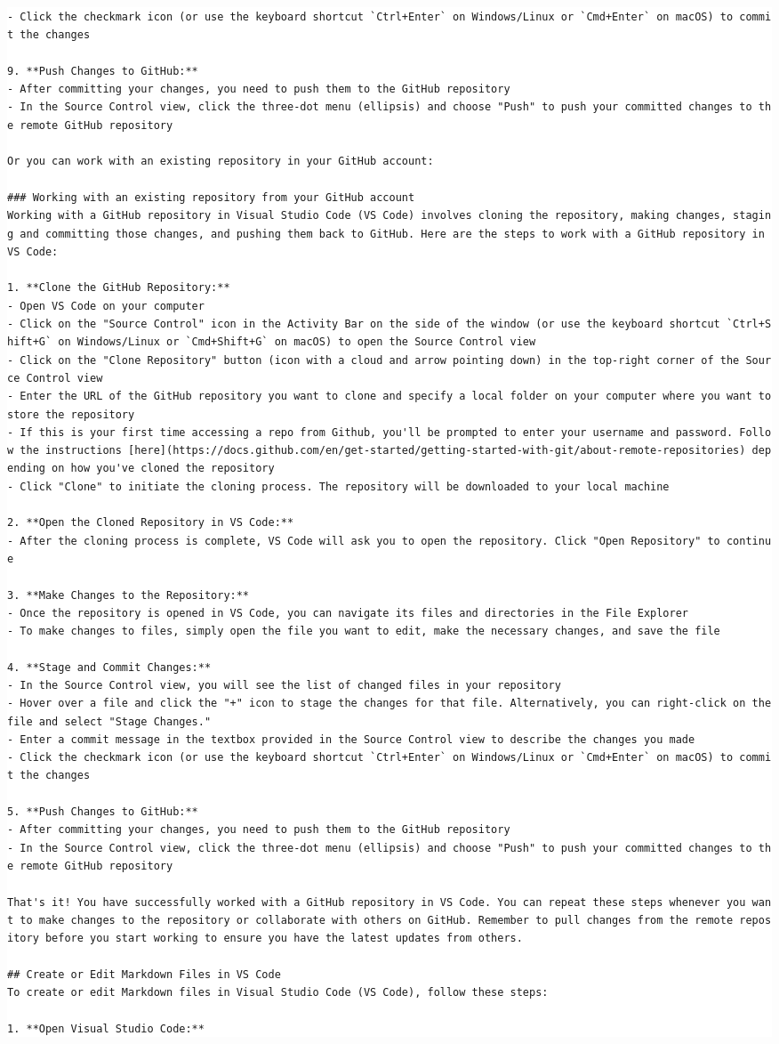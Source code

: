    ```
   - Click the checkmark icon (or use the keyboard shortcut `Ctrl+Enter` on Windows/Linux or `Cmd+Enter` on macOS) to commit the changes
   
9. **Push Changes to GitHub:**
   - After committing your changes, you need to push them to the GitHub repository
   - In the Source Control view, click the three-dot menu (ellipsis) and choose "Push" to push your committed changes to the remote GitHub repository

Or you can work with an existing repository in your GitHub account:

### Working with an existing repository from your GitHub account
Working with a GitHub repository in Visual Studio Code (VS Code) involves cloning the repository, making changes, staging and committing those changes, and pushing them back to GitHub. Here are the steps to work with a GitHub repository in VS Code:

1. **Clone the GitHub Repository:**
   - Open VS Code on your computer
   - Click on the "Source Control" icon in the Activity Bar on the side of the window (or use the keyboard shortcut `Ctrl+Shift+G` on Windows/Linux or `Cmd+Shift+G` on macOS) to open the Source Control view
   - Click on the "Clone Repository" button (icon with a cloud and arrow pointing down) in the top-right corner of the Source Control view
   - Enter the URL of the GitHub repository you want to clone and specify a local folder on your computer where you want to store the repository
   - If this is your first time accessing a repo from Github, you'll be prompted to enter your username and password. Follow the instructions [here](https://docs.github.com/en/get-started/getting-started-with-git/about-remote-repositories) depending on how you've cloned the repository
   - Click "Clone" to initiate the cloning process. The repository will be downloaded to your local machine

2. **Open the Cloned Repository in VS Code:**
   - After the cloning process is complete, VS Code will ask you to open the repository. Click "Open Repository" to continue

3. **Make Changes to the Repository:**
   - Once the repository is opened in VS Code, you can navigate its files and directories in the File Explorer
   - To make changes to files, simply open the file you want to edit, make the necessary changes, and save the file

4. **Stage and Commit Changes:**
   - In the Source Control view, you will see the list of changed files in your repository
   - Hover over a file and click the "+" icon to stage the changes for that file. Alternatively, you can right-click on the file and select "Stage Changes."
   - Enter a commit message in the textbox provided in the Source Control view to describe the changes you made
   - Click the checkmark icon (or use the keyboard shortcut `Ctrl+Enter` on Windows/Linux or `Cmd+Enter` on macOS) to commit the changes

5. **Push Changes to GitHub:**
   - After committing your changes, you need to push them to the GitHub repository
   - In the Source Control view, click the three-dot menu (ellipsis) and choose "Push" to push your committed changes to the remote GitHub repository

That's it! You have successfully worked with a GitHub repository in VS Code. You can repeat these steps whenever you want to make changes to the repository or collaborate with others on GitHub. Remember to pull changes from the remote repository before you start working to ensure you have the latest updates from others.

## Create or Edit Markdown Files in VS Code
To create or edit Markdown files in Visual Studio Code (VS Code), follow these steps:

1. **Open Visual Studio Code:**
   ```